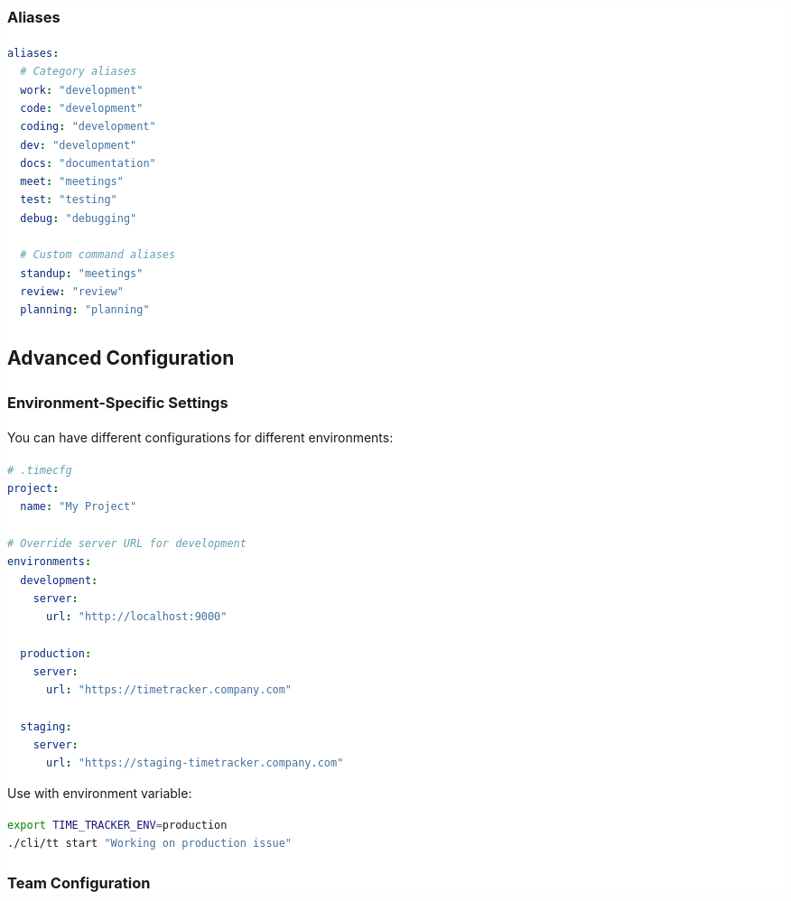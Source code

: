 ### Aliases

```yaml
aliases:
  # Category aliases
  work: "development"
  code: "development"
  coding: "development"
  dev: "development"
  docs: "documentation"
  meet: "meetings"
  test: "testing"
  debug: "debugging"
  
  # Custom command aliases
  standup: "meetings"
  review: "review"
  planning: "planning"
```

## Advanced Configuration

### Environment-Specific Settings

You can have different configurations for different environments:

```yaml
# .timecfg
project:
  name: "My Project"

# Override server URL for development
environments:
  development:
    server:
      url: "http://localhost:9000"
  
  production:
    server:
      url: "https://timetracker.company.com"
  
  staging:
    server:
      url: "https://staging-timetracker.company.com"
```

Use with environment variable:
```bash
export TIME_TRACKER_ENV=production
./cli/tt start "Working on production issue"
```

### Team Configuration

